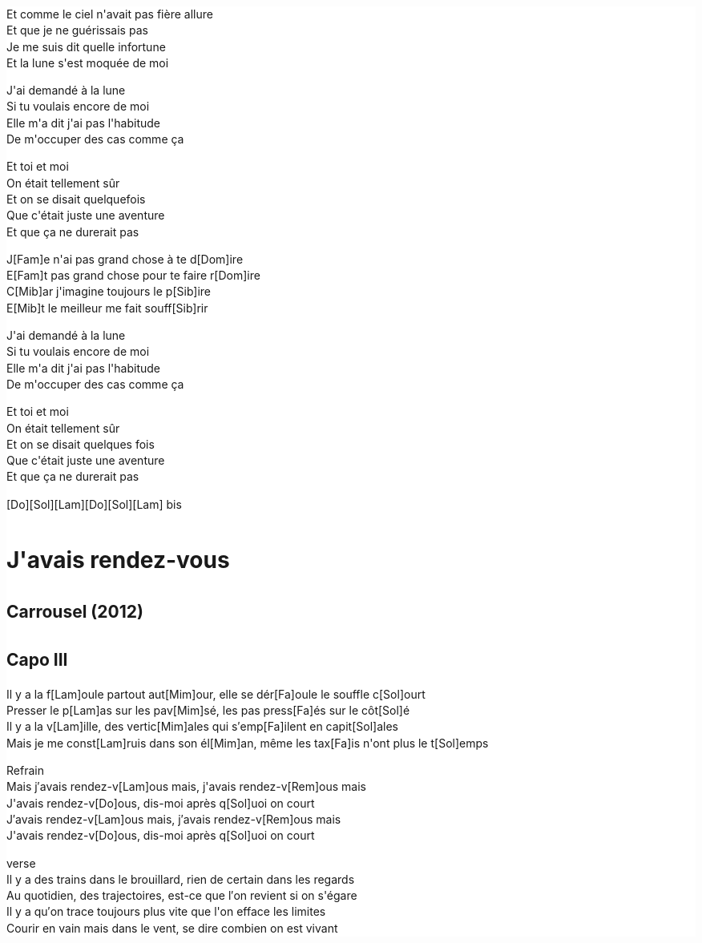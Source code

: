 Et comme le ciel n'avait pas fière allure  
Et que je ne guérissais pas  
Je me suis dit quelle infortune  
Et la lune s'est moquée de moi

J'ai demandé à la lune  
Si tu voulais encore de moi  
Elle m'a dit j'ai pas l'habitude  
De m'occuper des cas comme ça

Et toi et moi  
On était tellement sûr  
Et on se disait quelquefois  
Que c'était juste une aventure  
Et que ça ne durerait pas

J\[Fam\]e n'ai pas grand chose à te d\[Dom\]ire  
E\[Fam\]t pas grand chose pour te faire r\[Dom\]ire  
C\[Mib\]ar j'imagine toujours le p\[Sib\]ire  
E\[Mib\]t le meilleur me fait souff\[Sib\]rir

J'ai demandé à la lune  
Si tu voulais encore de moi  
Elle m'a dit j'ai pas l'habitude  
De m'occuper des cas comme ça

Et toi et moi  
On était tellement sûr  
Et on se disait quelques fois  
Que c'était juste une aventure  
Et que ça ne durerait pas

\[Do\]\[Sol\]\[Lam\]\[Do\]\[Sol\]\[Lam\] bis

# J'avais rendez-vous

## Carrousel (2012)

## Capo III

Il y a la f\[Lam\]oule partout aut\[Mim\]our, elle se dér\[Fa\]oule le souffle c\[Sol\]ourt  
Presser le p\[Lam\]as sur les pav\[Mim\]sé, les pas press\[Fa\]és sur le côt\[Sol\]é  
Il y a la v\[Lam\]ille, des vertic\[Mim\]ales qui s′emp\[Fa\]ilent en capit\[Sol\]ales  
Mais je me const\[Lam\]ruis dans son él\[Mim\]an, même les tax\[Fa\]is n'ont plus le t\[Sol\]emps

Refrain  
Mais j′avais rendez-v\[Lam\]ous mais, j'avais rendez-v\[Rem\]ous mais  
J'avais rendez-v\[Do\]ous, dis-moi après q\[Sol\]uoi on court  
J′avais rendez-v\[Lam\]ous mais, j′avais rendez-v\[Rem\]ous mais  
J'avais rendez-v\[Do\]ous, dis-moi après q\[Sol\]uoi on court

verse  
Il y a des trains dans le brouillard, rien de certain dans les regards  
Au quotidien, des trajectoires, est-ce que l′on revient si on s'égare  
Il y a qu′on trace toujours plus vite que l'on efface les limites  
Courir en vain mais dans le vent, se dire combien on est vivant
